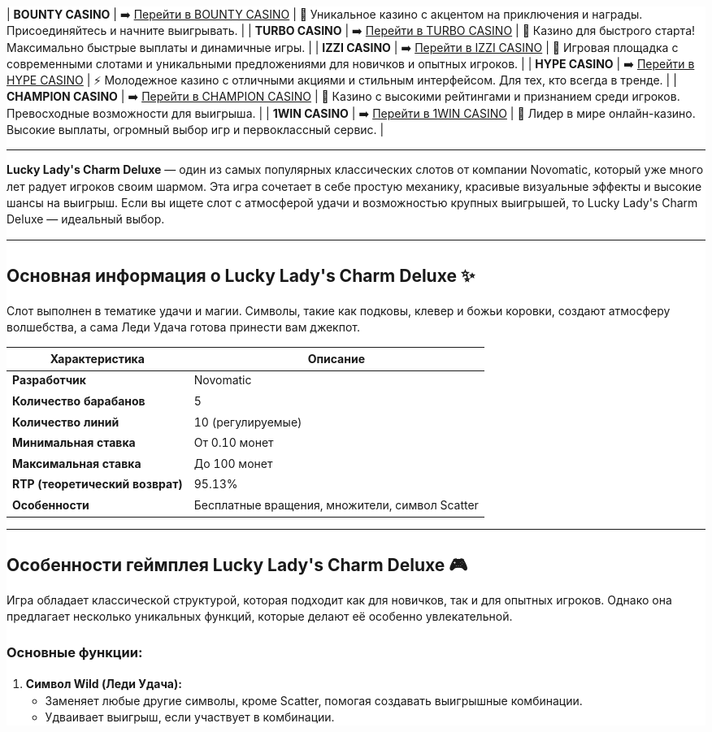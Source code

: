 | **BOUNTY CASINO**    | ➡️ [Перейти в BOUNTY CASINO](https://bounty-casino.de/BOVK)                                                                                                | 🎯 Уникальное казино с акцентом на приключения и награды. Присоединяйтесь и начните выигрывать.                                                                                         |
| **TURBO CASINO**     | ➡️ [Перейти в TURBO CASINO](https://turbo-casino.mx/TURVK)                                                                                                 | 🚀 Казино для быстрого старта! Максимально быстрые выплаты и динамичные игры.                                                                                                           |
| **IZZI CASINO**      | ➡️ [Перейти в IZZI CASINO](https://izzi-fr03.com/ca7c8a7b7)                                                                                                | 🔮 Игровая площадка с современными слотами и уникальными предложениями для новичков и опытных игроков.                                                                                   |
| **HYPE CASINO**      | ➡️ [Перейти в HYPE CASINO](https://hypekaz.com/dc2f44ad0)                                                                                                  | ⚡ Молодежное казино с отличными акциями и стильным интерфейсом. Для тех, кто всегда в тренде.                                                                                           |
| **CHAMPION CASINO**  | ➡️ [Перейти в CHAMPION CASINO](https://champcasino.ink/pobeda/doa-hats?p80412p305331p112c)                                                                 | 🏅 Казино с высокими рейтингами и признанием среди игроков. Превосходные возможности для выигрыша.                                                                                       |
| **1WIN CASINO**      | ➡️ [Перейти в 1WIN CASINO](https://brandplay.link/6F5VqbyZ)                                                                                                | 🥇 Лидер в мире онлайн-казино. Высокие выплаты, огромный выбор игр и первоклассный сервис.                                                                                               |

--- 

**Lucky Lady's Charm Deluxe** — один из самых популярных классических слотов от компании Novomatic, который уже много лет радует игроков своим шармом. Эта игра сочетает в себе простую механику, красивые визуальные эффекты и высокие шансы на выигрыш. Если вы ищете слот с атмосферой удачи и возможностью крупных выигрышей, то Lucky Lady's Charm Deluxe — идеальный выбор.

---

## Основная информация о Lucky Lady's Charm Deluxe ✨

Слот выполнен в тематике удачи и магии. Символы, такие как подковы, клевер и божьи коровки, создают атмосферу волшебства, а сама Леди Удача готова принести вам джекпот.

| **Характеристика**           | **Описание**                                         |
|-------------------------------|-----------------------------------------------------|
| **Разработчик**               | Novomatic                                          |
| **Количество барабанов**      | 5                                                  |
| **Количество линий**          | 10 (регулируемые)                                  |
| **Минимальная ставка**        | От 0.10 монет                                      |
| **Максимальная ставка**       | До 100 монет                                       |
| **RTP (теоретический возврат)**| 95.13%                                            |
| **Особенности**               | Бесплатные вращения, множители, символ Scatter     |

---

## Особенности геймплея Lucky Lady's Charm Deluxe 🎮

Игра обладает классической структурой, которая подходит как для новичков, так и для опытных игроков. Однако она предлагает несколько уникальных функций, которые делают её особенно увлекательной.

### Основные функции:

1. **Символ Wild (Леди Удача):**
   - Заменяет любые другие символы, кроме Scatter, помогая создавать выигрышные комбинации.
   - Удваивает выигрыш, если участвует в комбинации.
